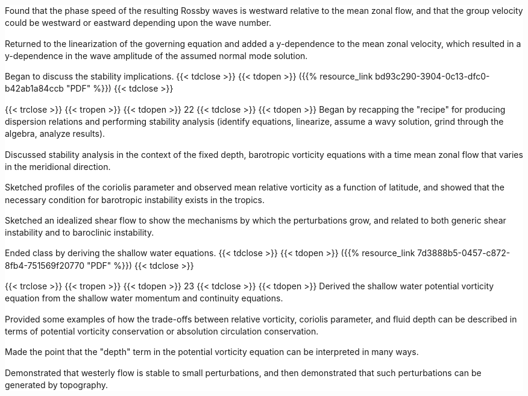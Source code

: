 Found that the phase speed of the resulting Rossby waves is westward relative to the mean zonal flow, and that the group velocity could be westward or eastward depending upon the wave number.  
  
Returned to the linearization of the governing equation and added a y-dependence to the mean zonal velocity, which resulted in a y-dependence in the wave amplitude of the assumed normal mode solution.  
  
Began to discuss the stability implications.
{{< tdclose >}}
{{< tdopen >}}
({{% resource_link bd93c290-3904-0c13-dfc0-b42ab1a84ccb "PDF" %}})
{{< tdclose >}}

{{< trclose >}}
{{< tropen >}}
{{< tdopen >}}
22
{{< tdclose >}}
{{< tdopen >}}
Began by recapping the "recipe" for producing dispersion relations and performing stability analysis (identify equations, linearize, assume a wavy solution, grind through the algebra, analyze results).  
  
Discussed stability analysis in the context of the fixed depth, barotropic vorticity equations with a time mean zonal flow that varies in the meridional direction.  
  
Sketched profiles of the coriolis parameter and observed mean relative vorticity as a function of latitude, and showed that the necessary condition for barotropic instability exists in the tropics.  
  
Sketched an idealized shear flow to show the mechanisms by which the perturbations grow, and related to both generic shear instability and to baroclinic instability.  
  
Ended class by deriving the shallow water equations.
{{< tdclose >}}
{{< tdopen >}}
({{% resource_link 7d3888b5-0457-c872-8fb4-751569f20770 "PDF" %}})
{{< tdclose >}}

{{< trclose >}}
{{< tropen >}}
{{< tdopen >}}
23
{{< tdclose >}}
{{< tdopen >}}
Derived the shallow water potential vorticity equation from the shallow water momentum and continuity equations.  
  
Provided some examples of how the trade-offs between relative vorticity, coriolis parameter, and fluid depth can be described in terms of potential vorticity conservation or absolution circulation conservation.  
  
Made the point that the "depth" term in the potential vorticity equation can be interpreted in many ways.  
  
Demonstrated that westerly flow is stable to small perturbations, and then demonstrated that such perturbations can be generated by topography.  
  